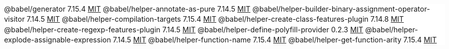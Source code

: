 <tr>
  <td> @babel/generator </td>
  <td> 7.15.4 </td>
  <td><a href=https://spdx.org/licenses/MIT.html>MIT</a></td>
</tr>

<tr>
  <td> @babel/helper-annotate-as-pure </td>
  <td> 7.14.5 </td>
  <td><a href=https://spdx.org/licenses/MIT.html>MIT</a></td>
</tr>

<tr>
  <td> @babel/helper-builder-binary-assignment-operator-visitor </td>
  <td> 7.14.5 </td>
  <td><a href=https://spdx.org/licenses/MIT.html>MIT</a></td>
</tr>

<tr>
  <td> @babel/helper-compilation-targets </td>
  <td> 7.15.4 </td>
  <td><a href=https://spdx.org/licenses/MIT.html>MIT</a></td>
</tr>

<tr>
  <td> @babel/helper-create-class-features-plugin </td>
  <td> 7.14.8 </td>
  <td><a href=https://spdx.org/licenses/MIT.html>MIT</a></td>
</tr>

<tr>
  <td> @babel/helper-create-regexp-features-plugin </td>
  <td> 7.14.5 </td>
  <td><a href=https://spdx.org/licenses/MIT.html>MIT</a></td>
</tr>

<tr>
  <td> @babel/helper-define-polyfill-provider </td>
  <td> 0.2.3 </td>
  <td><a href=https://spdx.org/licenses/MIT.html>MIT</a></td>
</tr>

<tr>
  <td> @babel/helper-explode-assignable-expression </td>
  <td> 7.14.5 </td>
  <td><a href=https://spdx.org/licenses/MIT.html>MIT</a></td>
</tr>

<tr>
  <td> @babel/helper-function-name </td>
  <td> 7.15.4 </td>
  <td><a href=https://spdx.org/licenses/MIT.html>MIT</a></td>
</tr>

<tr>
  <td> @babel/helper-get-function-arity </td>
  <td> 7.15.4 </td>
  <td><a href=https://spdx.org/licenses/MIT.html>MIT</a></td>
</tr>
